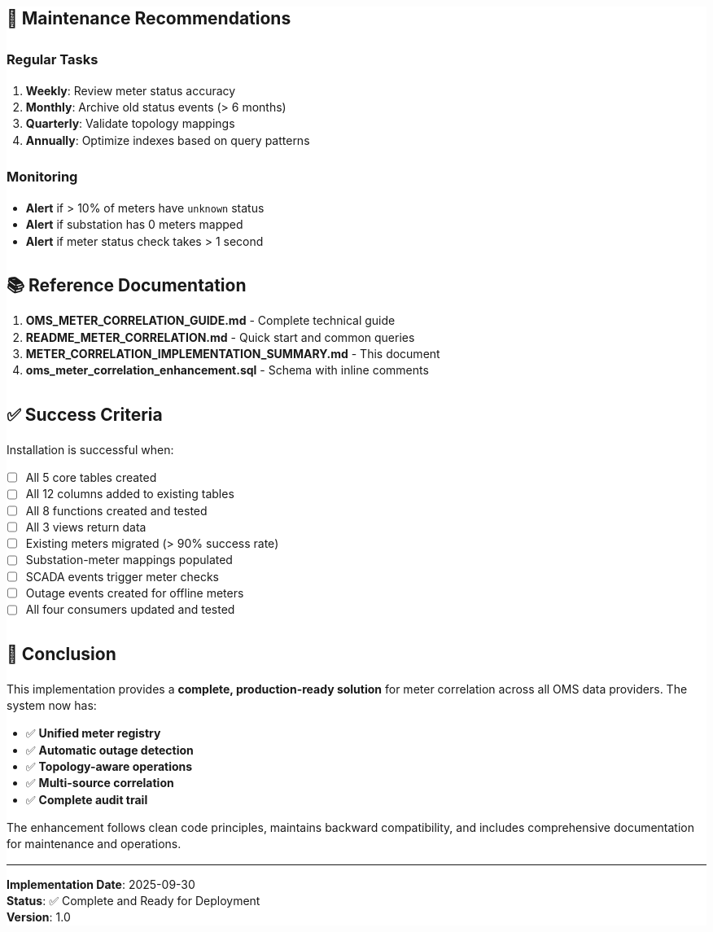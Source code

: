 ## 📝 Maintenance Recommendations

### Regular Tasks

1. **Weekly**: Review meter status accuracy
2. **Monthly**: Archive old status events (> 6 months)
3. **Quarterly**: Validate topology mappings
4. **Annually**: Optimize indexes based on query patterns

### Monitoring

- **Alert** if > 10% of meters have `unknown` status
- **Alert** if substation has 0 meters mapped
- **Alert** if meter status check takes > 1 second

## 📚 Reference Documentation

1. **OMS_METER_CORRELATION_GUIDE.md** - Complete technical guide
2. **README_METER_CORRELATION.md** - Quick start and common queries
3. **METER_CORRELATION_IMPLEMENTATION_SUMMARY.md** - This document
4. **oms_meter_correlation_enhancement.sql** - Schema with inline comments

## ✅ Success Criteria

Installation is successful when:

- [ ] All 5 core tables created
- [ ] All 12 columns added to existing tables
- [ ] All 8 functions created and tested
- [ ] All 3 views return data
- [ ] Existing meters migrated (> 90% success rate)
- [ ] Substation-meter mappings populated
- [ ] SCADA events trigger meter checks
- [ ] Outage events created for offline meters
- [ ] All four consumers updated and tested

## 🎉 Conclusion

This implementation provides a **complete, production-ready solution** for meter correlation across all OMS data providers. The system now has:

- ✅ **Unified meter registry**
- ✅ **Automatic outage detection**
- ✅ **Topology-aware operations**
- ✅ **Multi-source correlation**
- ✅ **Complete audit trail**

The enhancement follows clean code principles, maintains backward compatibility, and includes comprehensive documentation for maintenance and operations.

---

**Implementation Date**: 2025-09-30  
**Status**: ✅ Complete and Ready for Deployment  
**Version**: 1.0

